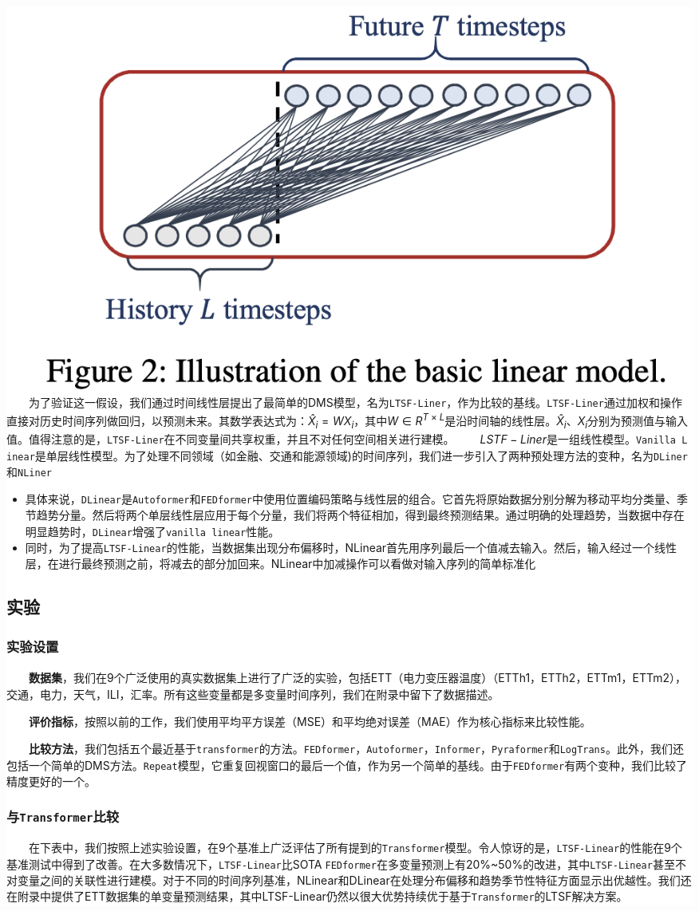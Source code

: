 ![](figs/2.png)
&emsp;&emsp;为了验证这一假设，我们通过时间线性层提出了最简单的DMS模型，名为``LTSF-Liner``，作为比较的基线。``LTSF-Liner``通过加权和操作直接对历史时间序列做回归，以预测未来。其数学表达式为：$\hat{X}_{i} = WX_i$，其中$W \in R^{T \times L}$是沿时间轴的线性层。$\hat{X}_i$、$X_i$分别为预测值与输入值。值得注意的是，``LTSF-Liner``在不同变量间共享权重，并且不对任何空间相关进行建模。
&emsp;&emsp;$LSTF-Liner$是一组线性模型。``Vanilla Linear``是单层线性模型。为了处理不同领域（如金融、交通和能源领域)的时间序列，我们进一步引入了两种预处理方法的变种，名为``DLiner``和``NLiner``

 - 具体来说，``DLinear``是``Autoformer``和``FEDformer``中使用位置编码策略与线性层的组合。它首先将原始数据分别分解为移动平均分类量、季节趋势分量。然后将两个单层线性层应用于每个分量，我们将两个特征相加，得到最终预测结果。通过明确的处理趋势，当数据中存在明显趋势时，``DLinear``增强了``vanilla linear``性能。
 - 同时，为了提高``LTSF-Linear``的性能，当数据集出现分布偏移时，NLinear首先用序列最后一个值减去输入。然后，输入经过一个线性层，在进行最终预测之前，将减去的部分加回来。NLinear中加减操作可以看做对输入序列的简单标准化
## 实验
### 实验设置
&emsp;&emsp;**数据集**，我们在9个广泛使用的真实数据集上进行了广泛的实验，包括ETT（电力变压器温度）（ETTh1，ETTh2，ETTm1，ETTm2），交通，电力，天气，ILI，汇率。所有这些变量都是多变量时间序列，我们在附录中留下了数据描述。

&emsp;&emsp;**评价指标**，按照以前的工作，我们使用平均平方误差（MSE）和平均绝对误差（MAE）作为核心指标来比较性能。

&emsp;&emsp;**比较方法**，我们包括五个最近基于``transformer``的方法。``FEDformer``，``Autoformer``，``Informer``，``Pyraformer``和``LogTrans``。此外，我们还包括一个简单的DMS方法。``Repeat``模型，它重复回视窗口的最后一个值，作为另一个简单的基线。由于``FEDformer``有两个变种，我们比较了精度更好的一个。
### 与``Transformer``比较
&emsp;&emsp;在下表中，我们按照上述实验设置，在9个基准上广泛评估了所有提到的``Transformer``模型。令人惊讶的是，``LTSF-Linear``的性能在9个基准测试中得到了改善。在大多数情况下，``LTSF-Linear``比SOTA ``FEDformer``在多变量预测上有20%~50%的改进，其中``LTSF-Linear``甚至不对变量之间的关联性进行建模。对于不同的时间序列基准，NLinear和DLinear在处理分布偏移和趋势季节性特征方面显示出优越性。我们还在附录中提供了ETT数据集的单变量预测结果，其中LTSF-Linear仍然以很大优势持续优于基于``Transformer``的LTSF解决方案。